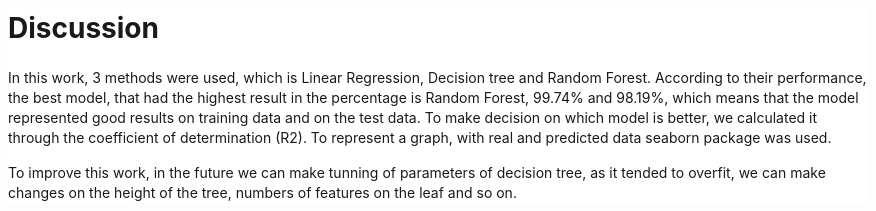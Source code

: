 # Discussion

In this work, 3 methods were used, which is Linear Regression, Decision tree and Random Forest. According to their performance, the best model, that had the highest result in the percentage is Random Forest, 99.74% and 98.19%, which means that the model represented good results on training data and on the test data. To make decision on which model is better, we calculated it through the coefficient of determination (R2). To represent a graph, with real and predicted data seaborn package was used. 

To improve this work, in the future we can make tunning of parameters of decision tree, as it tended to overfit, we can make changes on the height of the tree, numbers of features on the leaf and so on. 
